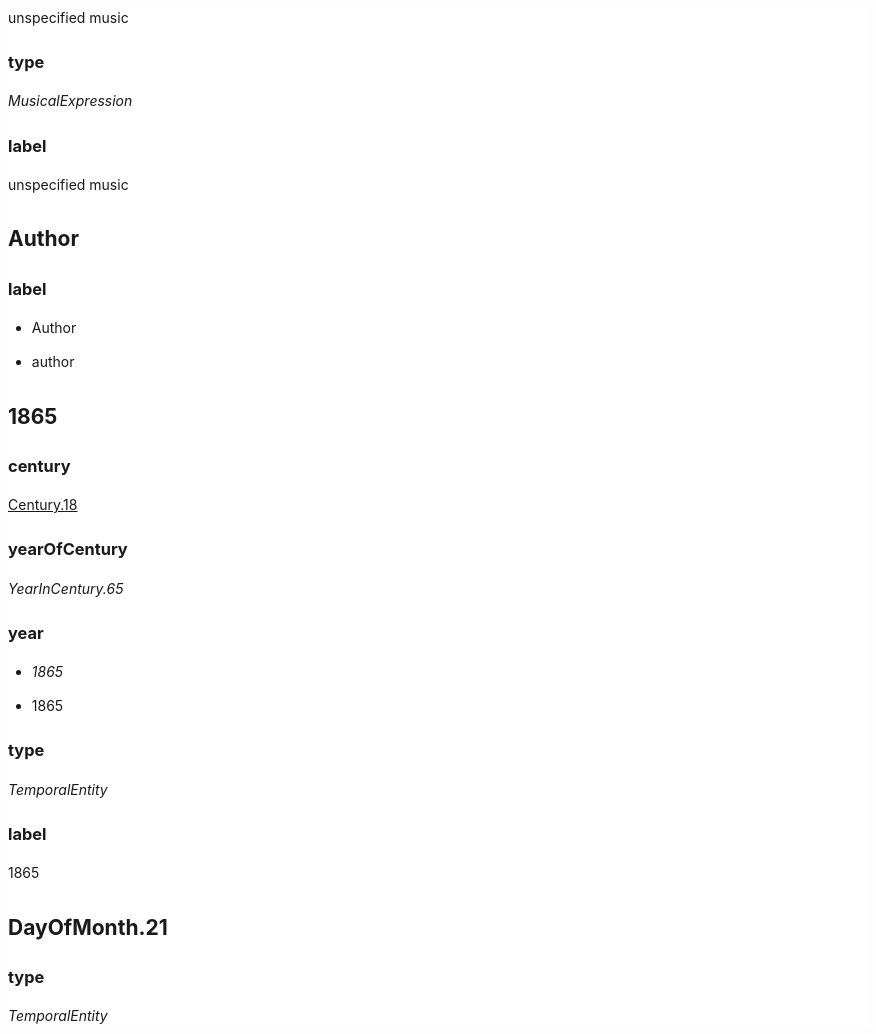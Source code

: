 
unspecified music

### type


*MusicalExpression*

### label


unspecified music

## Author

### label

 - Author

 - author

## 1865

### century


[Century.18](#Century.18)

### yearOfCentury


*YearInCentury.65*

### year

 - *1865*

 - 1865

### type


*TemporalEntity*

### label


1865

## DayOfMonth.21

### type


*TemporalEntity*
